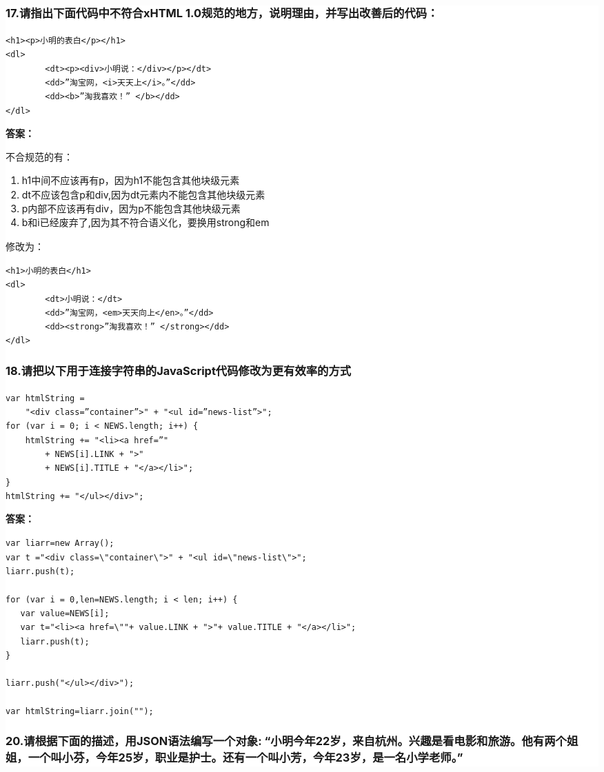 ### 17.请指出下面代码中不符合xHTML 1.0规范的地方，说明理由，并写出改善后的代码：

	<h1><p>小明的表白</p></h1>
	<dl>
	        <dt><p><div>小明说：</div></p></dt>
	        <dd>”淘宝网，<i>天天上</i>。”</dd>
	        <dd><b>”淘我喜欢！” </b></dd>
	</dl>

**答案：**

不合规范的有：
1. h1中间不应该再有p，因为h1不能包含其他块级元素
2. dt不应该包含p和div,因为dt元素内不能包含其他块级元素
3. p内部不应该再有div，因为p不能包含其他块级元素
4. b和i已经废弃了,因为其不符合语义化，要换用strong和em

修改为：

	<h1>小明的表白</h1>
	<dl>
	        <dt>小明说：</dt>
	        <dd>”淘宝网，<em>天天向上</en>。”</dd>
	        <dd><strong>”淘我喜欢！” </strong></dd>
	</dl>

### 18.请把以下用于连接字符串的JavaScript代码修改为更有效率的方式

	var htmlString =
	    "<div class=”container”>" + "<ul id=”news-list”>";
	for (var i = 0; i < NEWS.length; i++) {
	    htmlString += "<li><a href=”"
	        + NEWS[i].LINK + ">"
	        + NEWS[i].TITLE + "</a></li>";
	}
	htmlString += "</ul></div>";

**答案：**

	var liarr=new Array();
	var t ="<div class=\"container\">" + "<ul id=\"news-list\">";
	liarr.push(t);
	
	for (var i = 0,len=NEWS.length; i < len; i++) {
	   var value=NEWS[i];
	   var t="<li><a href=\""+ value.LINK + ">"+ value.TITLE + "</a></li>";
	   liarr.push(t);
	}
	
	liarr.push("</ul></div>");
	
	var htmlString=liarr.join("");

### 20.请根据下面的描述，用JSON语法编写一个对象: “小明今年22岁，来自杭州。兴趣是看电影和旅游。他有两个姐姐，一个叫小芬，今年25岁，职业是护士。还有一个叫小芳，今年23岁，是一名小学老师。” 
